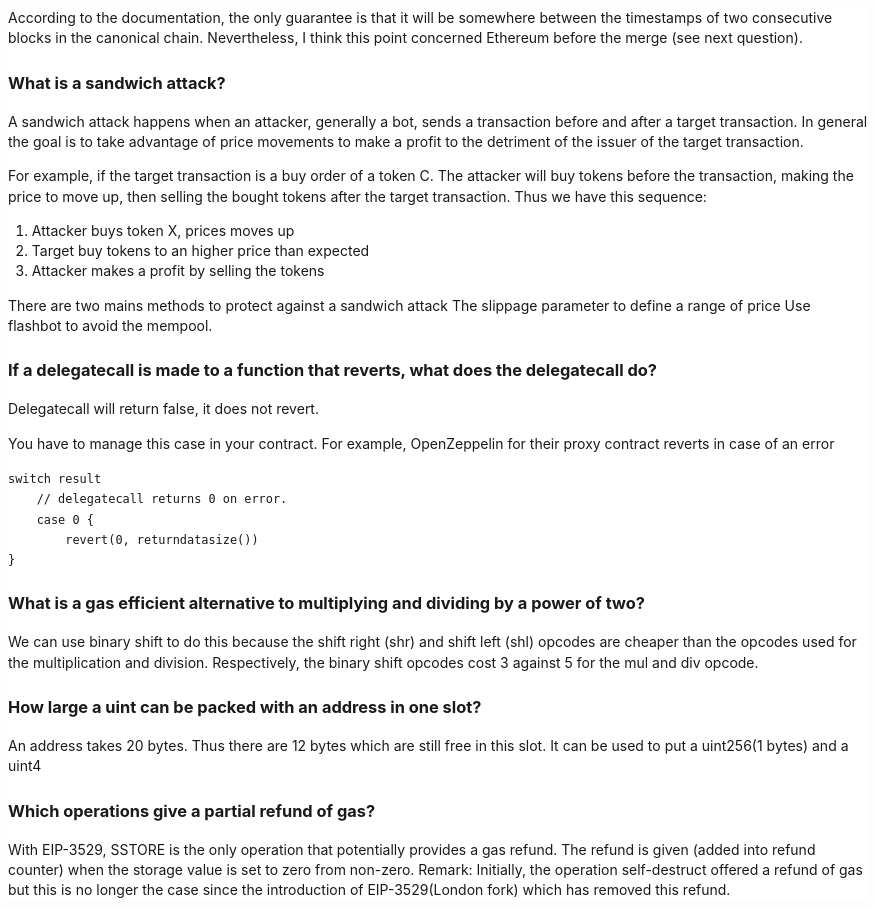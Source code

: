 According to the documentation, the only guarantee is that it will be somewhere between the timestamps of two consecutive blocks in the canonical chain. Nevertheless, I think this point concerned Ethereum before the merge (see next question).

### What is a sandwich attack?

A sandwich attack happens when an attacker, generally a bot, sends a transaction before and after a target transaction.
In general the goal is to take advantage of price movements to make a profit to the detriment of the issuer of the target transaction.

For example, if the target transaction is a buy order of a token C. The attacker will buy tokens before the transaction, making the price to move up, then selling the bought tokens after the target transaction. Thus we have this sequence:

1) Attacker buys token X, prices moves up 
2) Target buy tokens to an higher price than expected 
3) Attacker makes a profit by selling the tokens

There are two mains methods to protect against a sandwich attack
The slippage parameter to define a range of price
Use flashbot to avoid the mempool.

### If a delegatecall is made to a function that reverts, what does the delegatecall do?

Delegatecall will return false, it does not revert.

You have to manage this case in your contract. For example, OpenZeppelin for their proxy contract reverts in case of an error

```
switch result
	// delegatecall returns 0 on error.
	case 0 {
		revert(0, returndatasize())
}
```

### What is a gas efficient alternative to multiplying and dividing by a power of two?

We can use binary shift to do this because the shift right (shr) and shift left (shl) opcodes are cheaper than the opcodes used for the multiplication and division. Respectively, the binary shift opcodes cost 3 against 5 for the mul and div opcode.

### How large a uint can be packed with an address in one slot?

An address takes 20 bytes. Thus there are 12 bytes which are still free in this slot.
It can be used to put a uint256(1 bytes) and a uint4

### Which operations give a partial refund of gas?

With EIP-3529, SSTORE is the only operation that potentially provides a gas refund.
The refund is given (added into refund counter) when the storage value is set to zero from non-zero.
Remark: Initially, the operation self-destruct offered a refund of gas but this is no longer the case since the introduction of EIP-3529(London fork) which has removed this refund.
